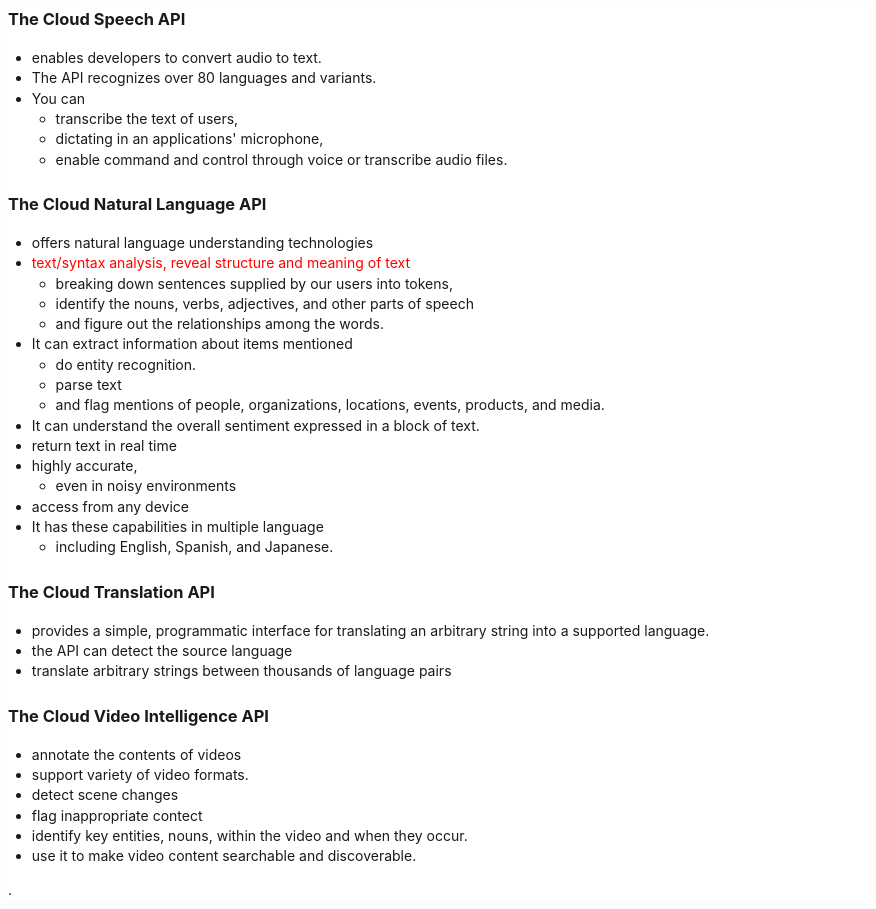 
### The Cloud Speech API 
- enables developers to convert audio to text. 
- The API recognizes over 80 languages and variants. 
- You can 
  - transcribe the text of users, 
  - dictating in an applications' microphone, 
  - enable command and control through voice or transcribe audio files. 


### The Cloud Natural Language API 
- offers natural language understanding technologies 
- <font color=red> text/syntax analysis, reveal structure and meaning of text </font>
  - breaking down sentences supplied by our users into tokens, 
  - identify the nouns, verbs, adjectives, and other parts of speech 
  - and figure out the relationships among the words. 
- It can extract information about items mentioned
  - do entity recognition. 
  - parse text 
  - and flag mentions of people, organizations, locations, events, products, and media. 
- It can understand the overall sentiment expressed in a block of text. 
- return text in real time
- highly accurate,
  - even in noisy environments
- access from any device
- It has these capabilities in multiple language
  - including English, Spanish, and Japanese. 


### The Cloud Translation API 
- provides a simple, programmatic interface for translating an arbitrary string into a supported language. 
- the API can detect the source language
- translate arbitrary strings between thousands of language pairs



### The Cloud Video Intelligence API 
- annotate the contents of videos
- support variety of video formats. 
- detect scene changes
- flag inappropriate contect
- identify key entities, nouns, within the video and when they occur. 
- use it to make video content searchable and discoverable.  







.
